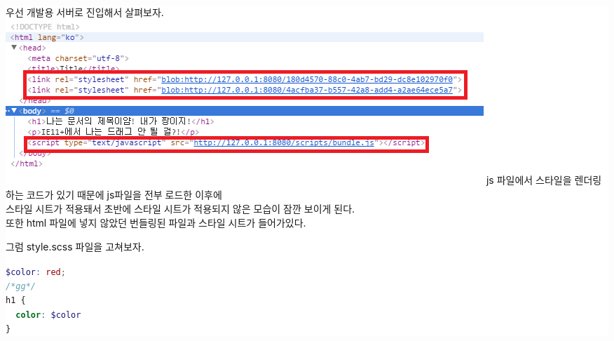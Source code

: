 우선 개발용 서버로 진입해서 살펴보자.  
![http://localhost:8080/ 으로 접속해보자.](/images/Module-bundling-with-Webpck/06.png)
js 파일에서 스타일을 렌더링하는 코드가 있기 때문에 js파일을 전부 로드한 이후에  
스타일 시트가 적용돼서 초반에 스타일 시트가 적용되지 않은 모습이 잠깐 보이게 된다.  
또한 html 파일에 넣지 않았던 번들링된 파일과 스타일 시트가 들어가있다.

그럼 style.scss 파일을 고쳐보자.
```scss
$color: red;
/*gg*/
h1 {
  color: $color
}
```

